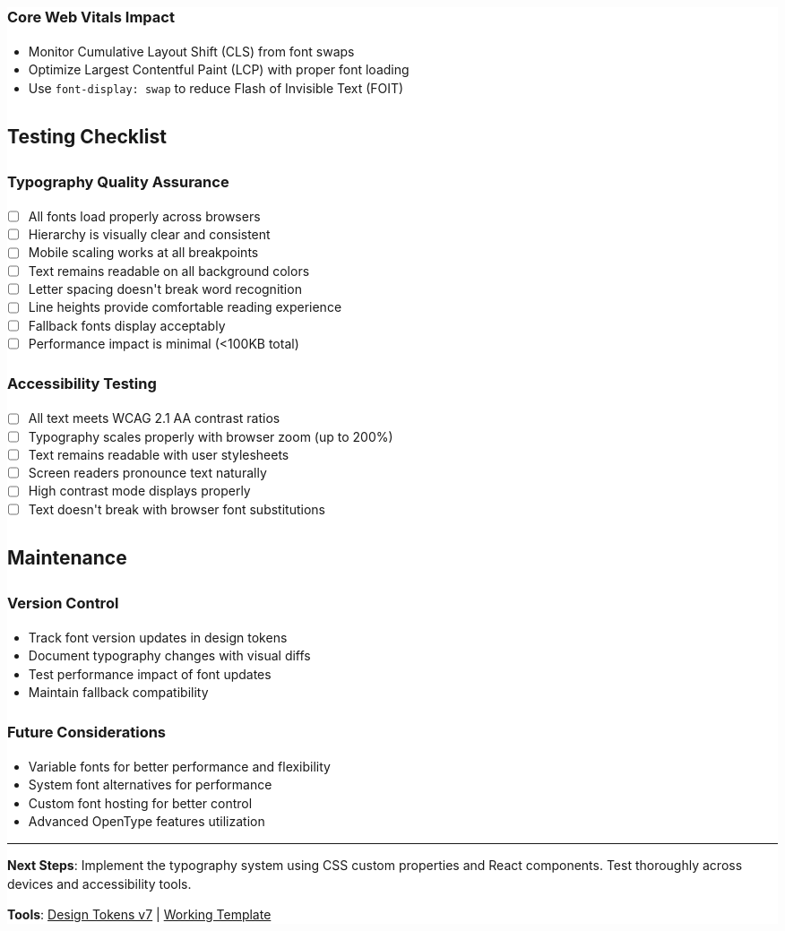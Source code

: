 ### Core Web Vitals Impact
- Monitor Cumulative Layout Shift (CLS) from font swaps
- Optimize Largest Contentful Paint (LCP) with proper font loading
- Use `font-display: swap` to reduce Flash of Invisible Text (FOIT)

## Testing Checklist

### Typography Quality Assurance
- [ ] All fonts load properly across browsers
- [ ] Hierarchy is visually clear and consistent
- [ ] Mobile scaling works at all breakpoints
- [ ] Text remains readable on all background colors
- [ ] Letter spacing doesn't break word recognition
- [ ] Line heights provide comfortable reading experience
- [ ] Fallback fonts display acceptably
- [ ] Performance impact is minimal (<100KB total)

### Accessibility Testing
- [ ] All text meets WCAG 2.1 AA contrast ratios
- [ ] Typography scales properly with browser zoom (up to 200%)
- [ ] Text remains readable with user stylesheets
- [ ] Screen readers pronounce text naturally
- [ ] High contrast mode displays properly
- [ ] Text doesn't break with browser font substitutions

## Maintenance

### Version Control
- Track font version updates in design tokens
- Document typography changes with visual diffs
- Test performance impact of font updates
- Maintain fallback compatibility

### Future Considerations
- Variable fonts for better performance and flexibility
- System font alternatives for performance
- Custom font hosting for better control
- Advanced OpenType features utilization

---

**Next Steps**: Implement the typography system using CSS custom properties and React components. Test thoroughly across devices and accessibility tools.

**Tools**: [Design Tokens v7](../current/design-tokens-v7.json) | [Working Template](../current/homepage-template-v7.html)